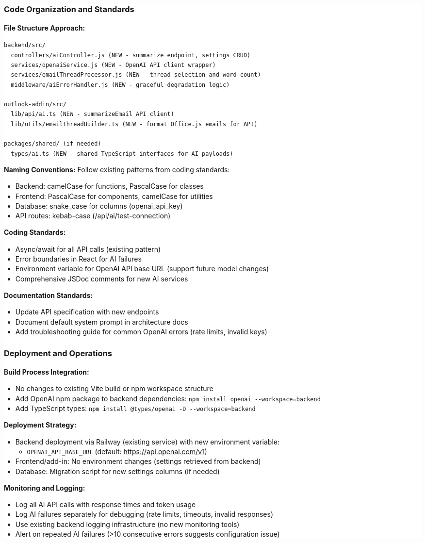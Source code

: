 ### Code Organization and Standards

**File Structure Approach:**
```
backend/src/
  controllers/aiController.js (NEW - summarize endpoint, settings CRUD)
  services/openaiService.js (NEW - OpenAI API client wrapper)
  services/emailThreadProcessor.js (NEW - thread selection and word count)
  middleware/aiErrorHandler.js (NEW - graceful degradation logic)

outlook-addin/src/
  lib/api/ai.ts (NEW - summarizeEmail API client)
  lib/utils/emailThreadBuilder.ts (NEW - format Office.js emails for API)

packages/shared/ (if needed)
  types/ai.ts (NEW - shared TypeScript interfaces for AI payloads)
```

**Naming Conventions:** Follow existing patterns from coding standards:
- Backend: camelCase for functions, PascalCase for classes
- Frontend: PascalCase for components, camelCase for utilities
- Database: snake_case for columns (openai_api_key)
- API routes: kebab-case (/api/ai/test-connection)

**Coding Standards:**
- Async/await for all API calls (existing pattern)
- Error boundaries in React for AI failures
- Environment variable for OpenAI API base URL (support future model changes)
- Comprehensive JSDoc comments for new AI services

**Documentation Standards:**
- Update API specification with new endpoints
- Document default system prompt in architecture docs
- Add troubleshooting guide for common OpenAI errors (rate limits, invalid keys)

### Deployment and Operations

**Build Process Integration:**
- No changes to existing Vite build or npm workspace structure
- Add OpenAI npm package to backend dependencies: `npm install openai --workspace=backend`
- Add TypeScript types: `npm install @types/openai -D --workspace=backend`

**Deployment Strategy:**
- Backend deployment via Railway (existing service) with new environment variable:
  - `OPENAI_API_BASE_URL` (default: https://api.openai.com/v1)
- Frontend/add-in: No environment changes (settings retrieved from backend)
- Database: Migration script for new settings columns (if needed)

**Monitoring and Logging:**
- Log all AI API calls with response times and token usage
- Log AI failures separately for debugging (rate limits, timeouts, invalid responses)
- Use existing backend logging infrastructure (no new monitoring tools)
- Alert on repeated AI failures (>10 consecutive errors suggests configuration issue)
